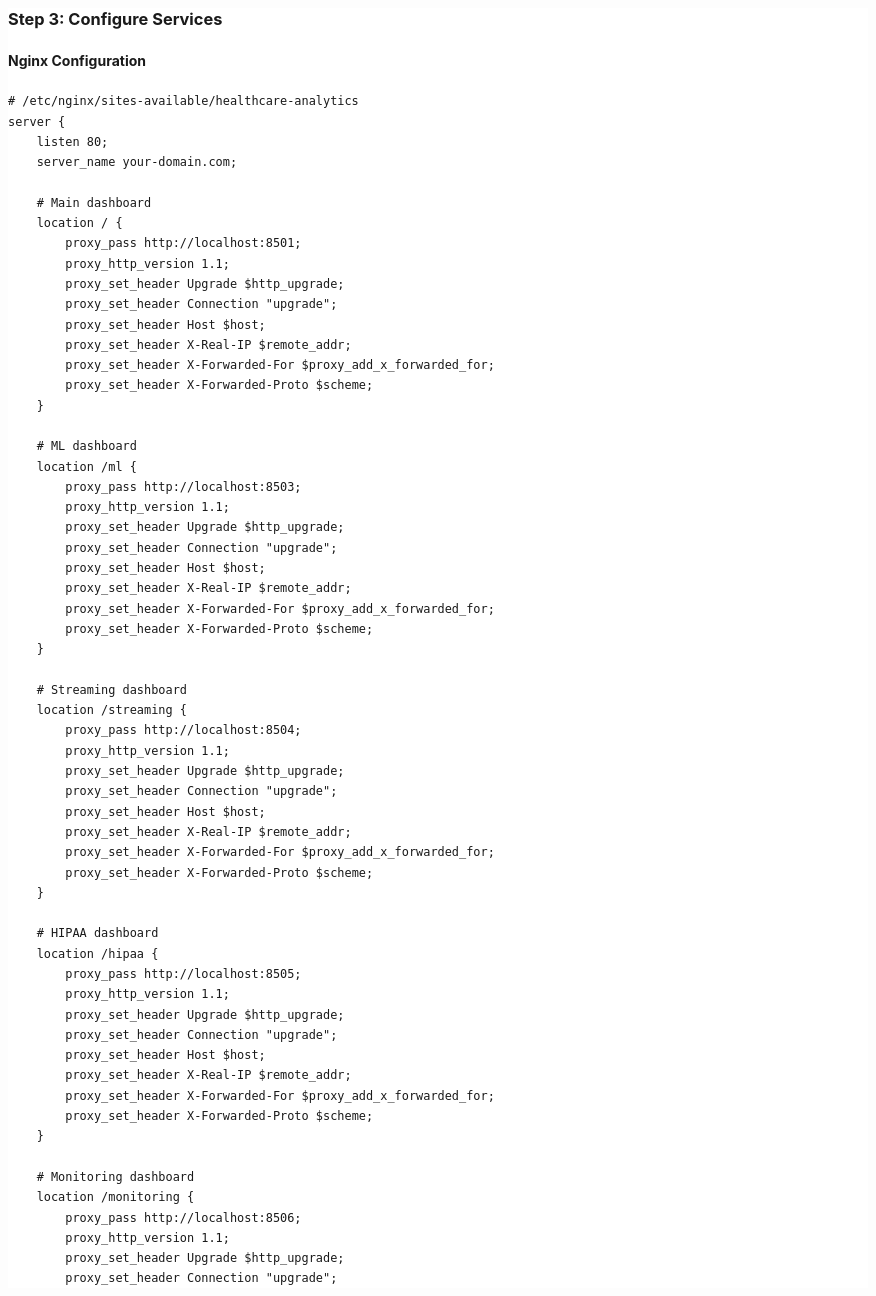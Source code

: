 ### Step 3: Configure Services

#### Nginx Configuration
```nginx
# /etc/nginx/sites-available/healthcare-analytics
server {
    listen 80;
    server_name your-domain.com;

    # Main dashboard
    location / {
        proxy_pass http://localhost:8501;
        proxy_http_version 1.1;
        proxy_set_header Upgrade $http_upgrade;
        proxy_set_header Connection "upgrade";
        proxy_set_header Host $host;
        proxy_set_header X-Real-IP $remote_addr;
        proxy_set_header X-Forwarded-For $proxy_add_x_forwarded_for;
        proxy_set_header X-Forwarded-Proto $scheme;
    }

    # ML dashboard
    location /ml {
        proxy_pass http://localhost:8503;
        proxy_http_version 1.1;
        proxy_set_header Upgrade $http_upgrade;
        proxy_set_header Connection "upgrade";
        proxy_set_header Host $host;
        proxy_set_header X-Real-IP $remote_addr;
        proxy_set_header X-Forwarded-For $proxy_add_x_forwarded_for;
        proxy_set_header X-Forwarded-Proto $scheme;
    }

    # Streaming dashboard
    location /streaming {
        proxy_pass http://localhost:8504;
        proxy_http_version 1.1;
        proxy_set_header Upgrade $http_upgrade;
        proxy_set_header Connection "upgrade";
        proxy_set_header Host $host;
        proxy_set_header X-Real-IP $remote_addr;
        proxy_set_header X-Forwarded-For $proxy_add_x_forwarded_for;
        proxy_set_header X-Forwarded-Proto $scheme;
    }

    # HIPAA dashboard
    location /hipaa {
        proxy_pass http://localhost:8505;
        proxy_http_version 1.1;
        proxy_set_header Upgrade $http_upgrade;
        proxy_set_header Connection "upgrade";
        proxy_set_header Host $host;
        proxy_set_header X-Real-IP $remote_addr;
        proxy_set_header X-Forwarded-For $proxy_add_x_forwarded_for;
        proxy_set_header X-Forwarded-Proto $scheme;
    }

    # Monitoring dashboard
    location /monitoring {
        proxy_pass http://localhost:8506;
        proxy_http_version 1.1;
        proxy_set_header Upgrade $http_upgrade;
        proxy_set_header Connection "upgrade";
```